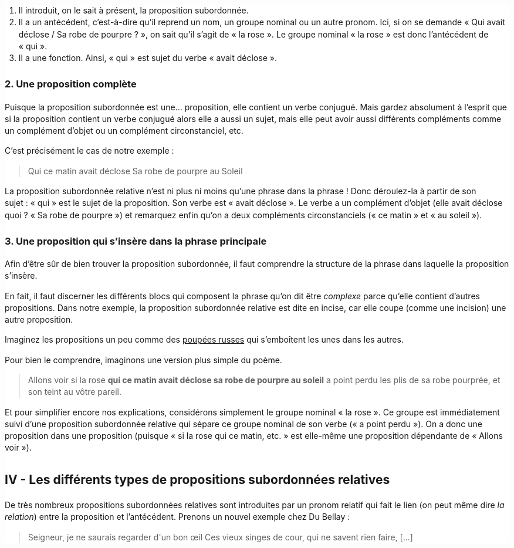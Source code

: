 1. Il introduit, on le sait à présent, la proposition subordonnée.
2. Il a un antécédent, c’est-à-dire qu’il reprend un nom, un groupe nominal ou un autre pronom. Ici, si on se demande « Qui avait déclose / Sa robe de pourpre ? », on sait qu’il s’agit de « la rose ». Le groupe nominal « la rose » est donc l’antécédent de « qui ».
3. Il a une fonction. Ainsi, « qui » est sujet du verbe « avait déclose ».

### 2. Une proposition complète

Puisque la proposition subordonnée est une... proposition, elle contient un verbe conjugué. Mais gardez absolument à l’esprit que si la proposition contient un verbe conjugué alors elle a aussi un sujet, mais elle peut avoir aussi différents compléments comme un complément d’objet ou un complément circonstanciel, etc.

C’est précisément le cas de notre exemple :

>Qui ce matin avait déclose
>Sa robe de pourpre au Soleil

La proposition subordonnée relative n’est ni plus ni moins qu’une phrase dans la phrase ! Donc déroulez-la à partir de son sujet : « qui » est le sujet de la proposition. Son verbe est « avait déclose ». Le verbe a un complément d’objet (elle avait déclose quoi ? « Sa robe de pourpre ») et remarquez enfin qu’on a deux compléments circonstanciels (« ce matin » et « au soleil »).

### 3. Une proposition qui s’insère dans la phrase principale

Afin d’être sûr de bien trouver la proposition subordonnée, il faut comprendre la structure de la phrase dans laquelle la proposition s’insère.

En fait, il faut discerner les différents blocs qui composent la phrase qu’on dit être *complexe* parce qu’elle contient d’autres propositions. Dans notre exemple, la proposition subordonnée relative est dite en incise, car elle coupe (comme une incision) une autre proposition. 

Imaginez les propositions un peu comme des [poupées russes](https://fr.wikipedia.org/wiki/Poup%C3%A9e_russe) qui s’emboîtent les unes dans les autres.

Pour bien le comprendre, imaginons une version plus simple du poème.

>Allons voir si la rose **qui ce matin avait déclose sa robe de pourpre au soleil** a point perdu les plis de sa robe pourprée, et son teint au vôtre pareil.

Et pour simplifier encore nos explications, considérons simplement le groupe nominal « la rose ». Ce groupe est immédiatement suivi d’une proposition subordonnée relative qui sépare ce groupe nominal de son verbe (« a point perdu »). On a donc une proposition dans une proposition (puisque « si la rose qui ce matin, etc. » est elle-même une proposition dépendante de « Allons voir »).

## IV - Les différents types de propositions subordonnées relatives

De très nombreux propositions subordonnées relatives sont introduites par un pronom relatif qui fait le lien (on peut même dire *la relation*) entre la proposition et l’antécédent. Prenons un nouvel exemple chez Du Bellay :

>Seigneur, je ne saurais regarder d'un bon œil
>Ces vieux singes de cour, qui ne savent rien faire, [...]


[^1]: Encore qu’il convient de se méfier, car certains mots grammaticaux ont des homophones. Par exemple, « que » peut aussi bien être un pronom relatif, qu’une conjonction de subordination ou un pronom interrogatif. Voyez [cette vidéo](https://youtu.be/jMmKQgtaP6c) pour en apprendre davantage.